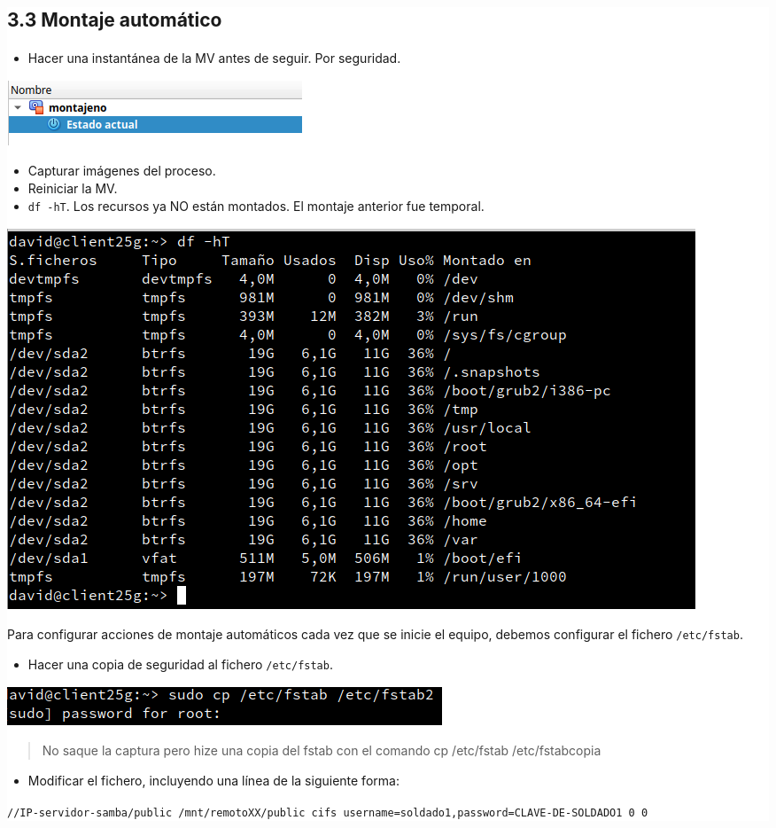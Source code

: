 
## 3.3 Montaje automático

* Hacer una instantánea de la MV antes de seguir. Por seguridad.

![SMB](https://github.com/DAVIDQR22/add2223-david-quintero/blob/main/ut2/SMB/images/3-13samba.png.png)

* Capturar imágenes del proceso.
* Reiniciar la MV.
* `df -hT`. Los recursos ya NO están montados. El montaje anterior fue temporal.

![SMB](https://github.com/DAVIDQR22/add2223-david-quintero/blob/main/ut2/SMB/images/3-14samba.png.png)

Para configurar acciones de montaje automáticos cada vez que se inicie el equipo,
debemos configurar el fichero `/etc/fstab`.

* Hacer una copia de seguridad al fichero `/etc/fstab`.

![SMB](https://github.com/DAVIDQR22/add2223-david-quintero/blob/main/ut2/SMB/images/3-15samba.png.png)

> No saque la captura pero hize una copia del fstab con el comando cp /etc/fstab /etc/fstabcopia

* Modificar el fichero, incluyendo una línea de la siguiente forma:

```
//IP-servidor-samba/public /mnt/remotoXX/public cifs username=soldado1,password=CLAVE-DE-SOLDADO1 0 0
```